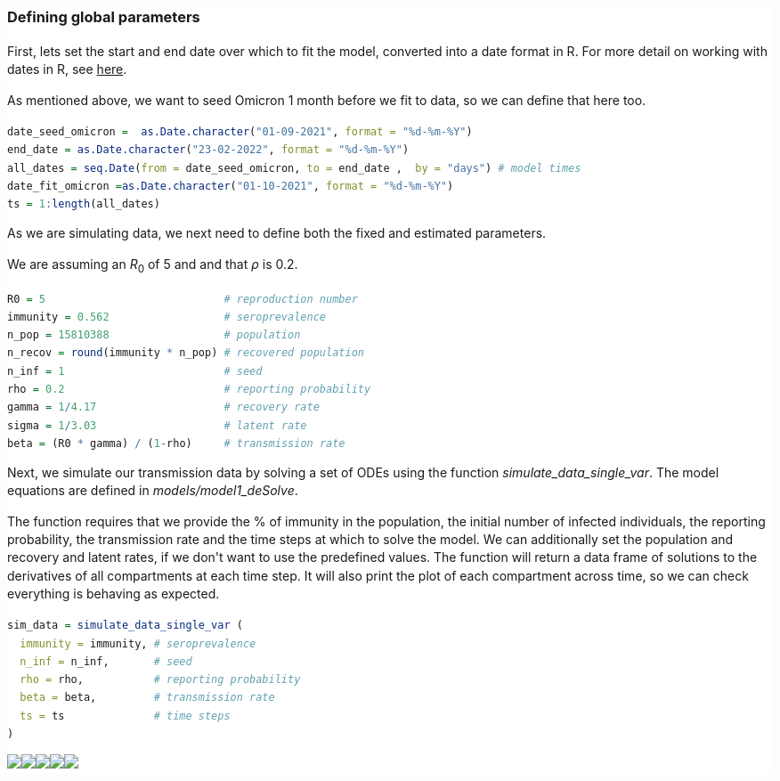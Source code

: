 ### Defining global parameters 

First, lets set the start and end date over which to fit the model, converted into a date format in R. For more detail on working with dates in R, see [here](https://www.stat.berkeley.edu/~s133/dates.html).  

As mentioned above, we want to seed Omicron 1 month before we fit to data, so we can define that here too. 


```r
date_seed_omicron =  as.Date.character("01-09-2021", format = "%d-%m-%Y") 
end_date = as.Date.character("23-02-2022", format = "%d-%m-%Y")
all_dates = seq.Date(from = date_seed_omicron, to = end_date ,  by = "days") # model times
date_fit_omicron =as.Date.character("01-10-2021", format = "%d-%m-%Y")
ts = 1:length(all_dates)
```

As we are simulating data, we next need to define both the fixed and estimated parameters. 

We are assuming an $R_0$ of 5 and and that $\rho$ is 0.2.


```r
R0 = 5                            # reproduction number 
immunity = 0.562                  # seroprevalence 
n_pop = 15810388                  # population
n_recov = round(immunity * n_pop) # recovered population
n_inf = 1                         # seed 
rho = 0.2                         # reporting probability
gamma = 1/4.17                    # recovery rate 
sigma = 1/3.03                    # latent rate 
beta = (R0 * gamma) / (1-rho)     # transmission rate  
```


Next, we simulate our transmission data by solving a set of ODEs using the function *simulate_data_single_var*. The model equations are defined in *models/model1_deSolve*. 

The function requires that we provide the % of immunity in the population, the 
initial number of infected individuals, the reporting probability, the transmission rate and the time steps at which to solve the model. We can additionally set the population and recovery and latent rates, if we don't want to use the predefined values. The function will return a data frame of solutions to the derivatives of all compartments at each time step. It will also print the plot of each compartment across time, so we can check everything is behaving as expected. 


```r
sim_data = simulate_data_single_var (
  immunity = immunity, # seroprevalence 
  n_inf = n_inf,       # seed 
  rho = rho,           # reporting probability
  beta = beta,         # transmission rate
  ts = ts              # time steps 
)
```

![](chapter-2_files/figure-html/unnamed-chunk-4-1.png)![](chapter-2_files/figure-html/unnamed-chunk-4-2.png)![](chapter-2_files/figure-html/unnamed-chunk-4-3.png)![](chapter-2_files/figure-html/unnamed-chunk-4-4.png)![](chapter-2_files/figure-html/unnamed-chunk-4-5.png)
